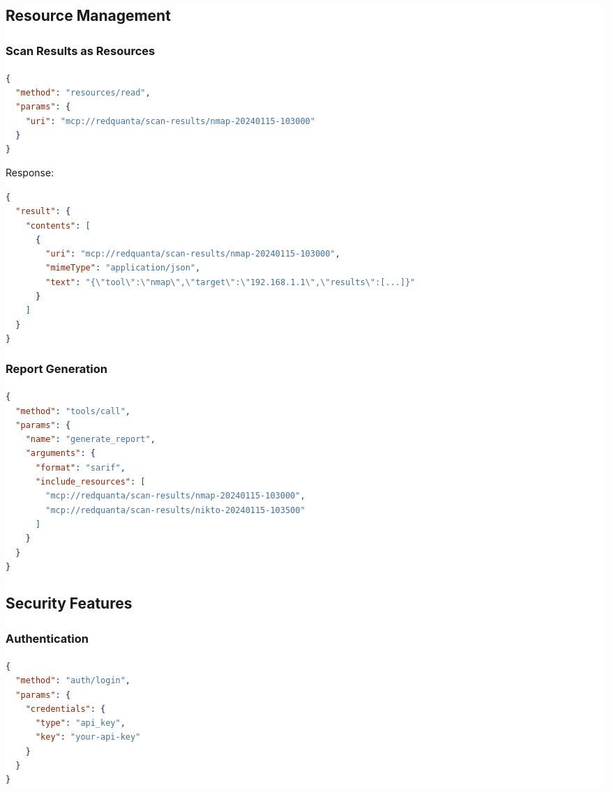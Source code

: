 ## Resource Management

### Scan Results as Resources
```json
{
  "method": "resources/read",
  "params": {
    "uri": "mcp://redquanta/scan-results/nmap-20240115-103000"
  }
}
```

Response:
```json
{
  "result": {
    "contents": [
      {
        "uri": "mcp://redquanta/scan-results/nmap-20240115-103000",
        "mimeType": "application/json",
        "text": "{\"tool\":\"nmap\",\"target\":\"192.168.1.1\",\"results\":[...]}"
      }
    ]
  }
}
```

### Report Generation
```json
{
  "method": "tools/call",
  "params": {
    "name": "generate_report",
    "arguments": {
      "format": "sarif",
      "include_resources": [
        "mcp://redquanta/scan-results/nmap-20240115-103000",
        "mcp://redquanta/scan-results/nikto-20240115-103500"
      ]
    }
  }
}
```

## Security Features

### Authentication
```json
{
  "method": "auth/login",
  "params": {
    "credentials": {
      "type": "api_key",
      "key": "your-api-key"
    }
  }
}
```
